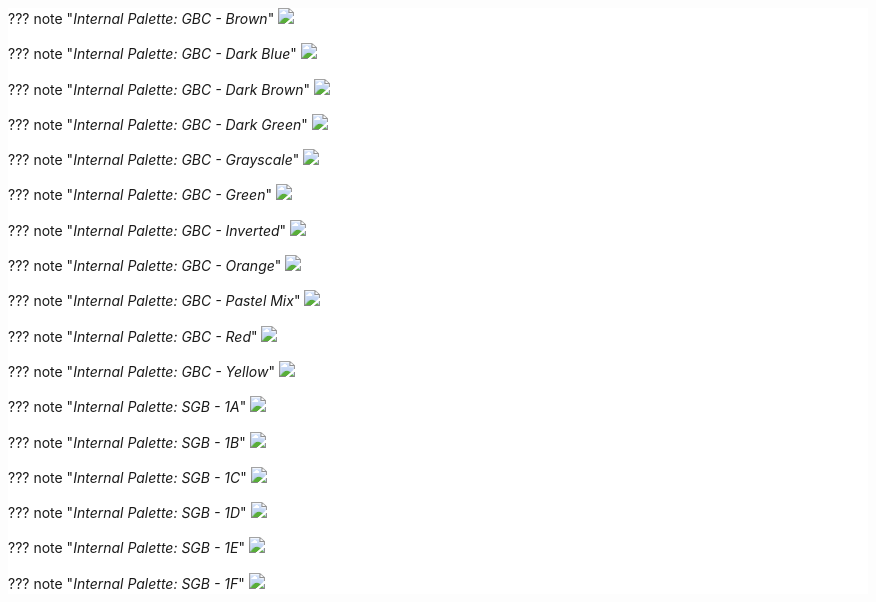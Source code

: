 ??? note "*Internal Palette: GBC - Brown*"
    ![](../image/core/gambatte/gbc_brown.png)

??? note "*Internal Palette: GBC - Dark Blue*"
    ![](../image/core/gambatte/gbc_dark_blue.png)

??? note "*Internal Palette: GBC - Dark Brown*"
    ![](../image/core/gambatte/gbc_dark_brown.png)

??? note "*Internal Palette: GBC - Dark Green*"
    ![](../image/core/gambatte/gbc_dark_green.png)

??? note "*Internal Palette: GBC - Grayscale*"
    ![](../image/core/gambatte/gbc_grayscale.png)

??? note "*Internal Palette: GBC - Green*"
    ![](../image/core/gambatte/gbc_green.png)

??? note "*Internal Palette: GBC - Inverted*"
    ![](../image/core/gambatte/gbc_inverted.png)

??? note "*Internal Palette: GBC - Orange*"
    ![](../image/core/gambatte/gbc_orange.png)

??? note "*Internal Palette: GBC - Pastel Mix*"
    ![](../image/core/gambatte/gbc_pastel.png)

??? note "*Internal Palette: GBC - Red*"
    ![](../image/core/gambatte/gbc_red.png)

??? note "*Internal Palette: GBC - Yellow*"
    ![](../image/core/gambatte/gbc_yellow.png)

??? note "*Internal Palette: SGB - 1A*"
    ![](../image/core/gambatte/sgb_1a.png)

??? note "*Internal Palette: SGB - 1B*"
    ![](../image/core/gambatte/sgb_1b.png)

??? note "*Internal Palette: SGB - 1C*"
    ![](../image/core/gambatte/sgb_1c.png)

??? note "*Internal Palette: SGB - 1D*"
    ![](../image/core/gambatte/sgb_1d.png)

??? note "*Internal Palette: SGB - 1E*"
    ![](../image/core/gambatte/sgb_1e.png)

??? note "*Internal Palette: SGB - 1F*"
    ![](../image/core/gambatte/sgb_1f.png)
